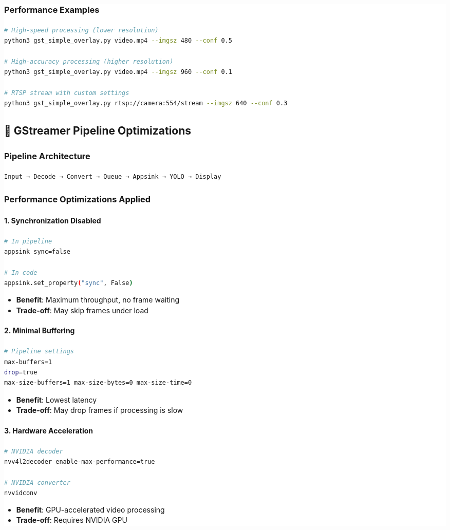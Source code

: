 ### Performance Examples

```bash
# High-speed processing (lower resolution)
python3 gst_simple_overlay.py video.mp4 --imgsz 480 --conf 0.5

# High-accuracy processing (higher resolution)
python3 gst_simple_overlay.py video.mp4 --imgsz 960 --conf 0.1

# RTSP stream with custom settings
python3 gst_simple_overlay.py rtsp://camera:554/stream --imgsz 640 --conf 0.3
```

## 🔧 GStreamer Pipeline Optimizations

### Pipeline Architecture

```
Input → Decode → Convert → Queue → Appsink → YOLO → Display
```

### Performance Optimizations Applied

#### 1. **Synchronization Disabled**
```bash
# In pipeline
appsink sync=false

# In code
appsink.set_property("sync", False)
```
- **Benefit**: Maximum throughput, no frame waiting
- **Trade-off**: May skip frames under load

#### 2. **Minimal Buffering**
```bash
# Pipeline settings
max-buffers=1
drop=true
max-size-buffers=1 max-size-bytes=0 max-size-time=0
```
- **Benefit**: Lowest latency
- **Trade-off**: May drop frames if processing is slow

#### 3. **Hardware Acceleration**
```bash
# NVIDIA decoder
nvv4l2decoder enable-max-performance=true

# NVIDIA converter
nvvidconv
```
- **Benefit**: GPU-accelerated video processing
- **Trade-off**: Requires NVIDIA GPU
